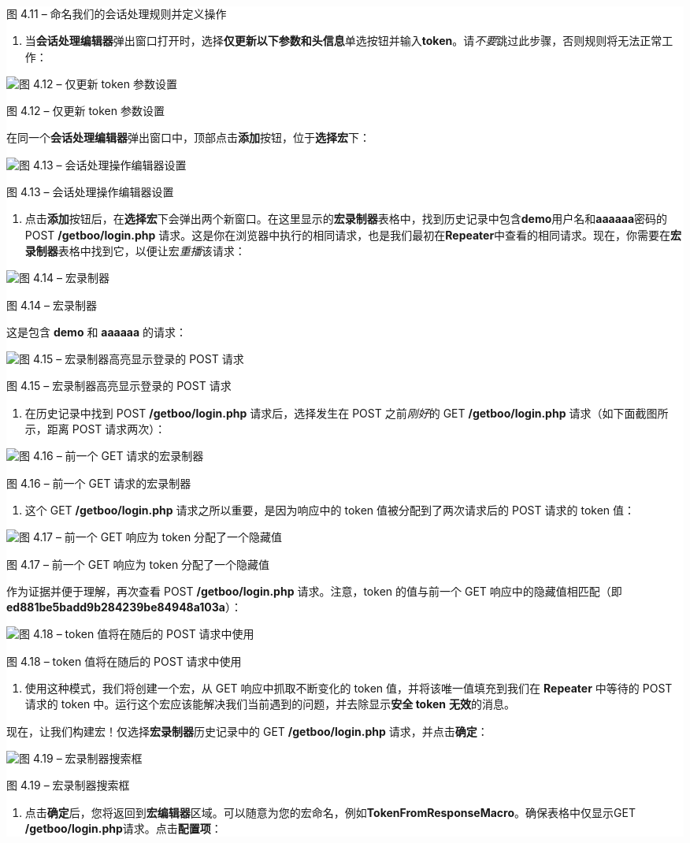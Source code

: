 图 4.11 – 命名我们的会话处理规则并定义操作

1.  当**会话处理编辑器**弹出窗口打开时，选择**仅更新以下参数和头信息**单选按钮并输入**token**。请*不要*跳过此步骤，否则规则将无法正常工作：

![图 4.12 – 仅更新 token 参数设置](image/B21173_Figure_4.012.jpg)

图 4.12 – 仅更新 token 参数设置

在同一个**会话处理编辑器**弹出窗口中，顶部点击**添加**按钮，位于**选择宏**下：

![图 4.13 – 会话处理操作编辑器设置](image/B21173_Figure_4.013.jpg)

图 4.13 – 会话处理操作编辑器设置

1.  点击**添加**按钮后，在**选择宏**下会弹出两个新窗口。在这里显示的**宏录制器**表格中，找到历史记录中包含**demo**用户名和**aaaaaa**密码的 POST **/getboo/login.php** 请求。这是你在浏览器中执行的相同请求，也是我们最初在**Repeater**中查看的相同请求。现在，你需要在**宏录制器**表格中找到它，以便让宏*重播*该请求：

![图 4.14 – 宏录制器](image/B21173_Figure_4.014.jpg)

图 4.14 – 宏录制器

这是包含 **demo** 和 **aaaaaa** 的请求：

![图 4.15 – 宏录制器高亮显示登录的 POST 请求](image/B21173_Figure_4.015.jpg)

图 4.15 – 宏录制器高亮显示登录的 POST 请求

1.  在历史记录中找到 POST **/getboo/login.php** 请求后，选择发生在 POST 之前*刚好*的 GET **/getboo/login.php** 请求（如下面截图所示，距离 POST 请求两次）：

![图 4.16 – 前一个 GET 请求的宏录制器](image/B21173_Figure_4.016.jpg)

图 4.16 – 前一个 GET 请求的宏录制器

1.  这个 GET **/getboo/login.php** 请求之所以重要，是因为响应中的 token 值被分配到了两次请求后的 POST 请求的 token 值：

![图 4.17 – 前一个 GET 响应为 token 分配了一个隐藏值](image/B21173_Figure_4.017.jpg)

图 4.17 – 前一个 GET 响应为 token 分配了一个隐藏值

作为证据并便于理解，再次查看 POST **/getboo/login.php** 请求。注意，token 的值与前一个 GET 响应中的隐藏值相匹配（即**ed881be5badd9b284239be84948a103a**）：

![图 4.18 – token 值将在随后的 POST 请求中使用](image/B21173_Figure_4.018.jpg)

图 4.18 – token 值将在随后的 POST 请求中使用

1.  使用这种模式，我们将创建一个宏，从 GET 响应中抓取不断变化的 token 值，并将该唯一值填充到我们在 **Repeater** 中等待的 POST 请求的 token 中。运行这个宏应该能解决我们当前遇到的问题，并去除显示**安全 token** **无效**的消息。

现在，让我们构建宏！仅选择**宏录制器**历史记录中的 GET **/getboo/login.php** 请求，并点击**确定**：

![图 4.19 – 宏录制器搜索框](image/B21173_Figure_4.019.jpg)

图 4.19 – 宏录制器搜索框

1.  点击**确定**后，您将返回到**宏编辑器**区域。可以随意为您的宏命名，例如**TokenFromResponseMacro**。确保表格中仅显示GET **/getboo/login.php**请求。点击**配置项**：
